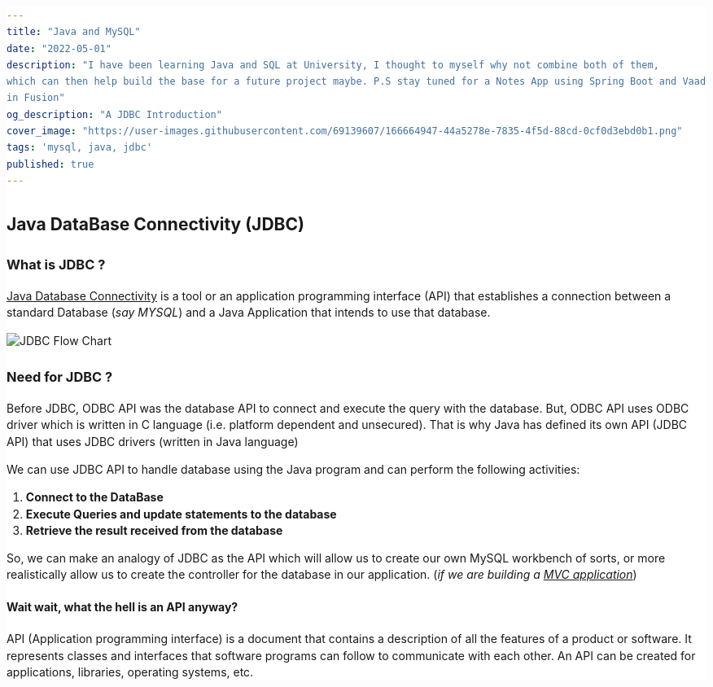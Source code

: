 ```yaml
---
title: "Java and MySQL"
date: "2022-05-01"
description: "I have been learning Java and SQL at University, I thought to myself why not combine both of them, 
which can then help build the base for a future project maybe. P.S stay tuned for a Notes App using Spring Boot and Vaadin Fusion"
og_description: "A JDBC Introduction"
cover_image: "https://user-images.githubusercontent.com/69139607/166664947-44a5278e-7835-4f5d-88cd-0cf0d3ebd0b1.png"
tags: 'mysql, java, jdbc'
published: true
---
```


## Java DataBase Connectivity (JDBC)

### What is JDBC ?

[Java Database Connectivity](https://www.javatpoint.com/java-jdbc) is a tool or an application programming interface
(API) that establishes a connection between a standard Database (_say MYSQL_) and a Java Application that intends
to use that database.

![JDBC Flow Chart](https://user-images.githubusercontent.com/69139607/167851517-187a7aaf-e432-4916-8b0b-f2d786a377f9.png)

### Need for JDBC ?

Before JDBC, ODBC API was the database API to connect and execute the query with the database. But, ODBC API uses ODBC driver which is written in C language (i.e. platform dependent and unsecured). That is why Java has defined its own API (JDBC API) that uses JDBC drivers (written in Java language)

We can use JDBC API to handle database using the Java program and can perform the following activities:

1. **Connect to the DataBase**
2. **Execute Queries and update statements to the database**
3. **Retrieve the result received from the database**

So, we can make an analogy of JDBC as the API which will allow us to create our own MySQL workbench of sorts, or more realistically allow us to create the controller for the database in our application. (_if we are building a [MVC application](https://towardsdatascience.com/everything-you-need-to-know-about-mvc-architecture-3c827930b4c1)_)

#### Wait wait, what the hell is an API anyway?

API (Application programming interface) is a document that contains a description of all the features of a product or software. It represents classes and interfaces that software programs can follow to communicate with each other. An API can be created for applications, libraries, operating systems, etc.

